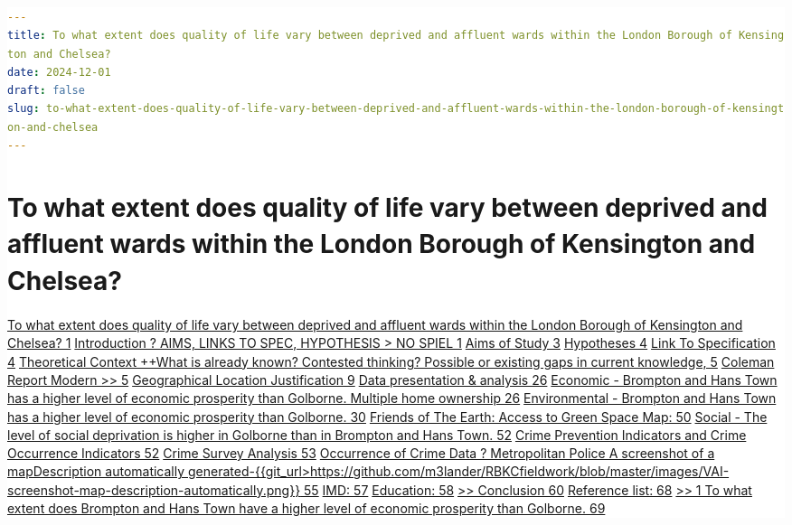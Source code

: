 ```yaml
---
title: To what extent does quality of life vary between deprived and affluent wards within the London Borough of Kensington and Chelsea?
date: 2024-12-01
draft: false
slug: to-what-extent-does-quality-of-life-vary-between-deprived-and-affluent-wards-within-the-london-borough-of-kensington-and-chelsea
---
```


# 

# 

# To what extent does quality of life vary between deprived and affluent wards within the London Borough of Kensington and Chelsea?


[To what extent does quality of life vary between deprived and affluent wards within the London Borough of Kensington and Chelsea?	1](#towhatextentdoesqualityoflifevarybetweendeprivedandaffluentwardswithinthelondonboroughofkensingtonandchelsea1)
[Introduction ? AIMS, LINKS TO SPEC, HYPOTHESIS > NO SPIEL	1](#introductionaimslinkstospechypothesisnospiel1)
[Aims of Study	3](#aimsofstudy3)
[Hypotheses	4](#hypotheses4)
[Link To Specification	4](#linktospecification4)
[Theoretical Context
++What is already known? Contested thinking? Possible or existing gaps in current knowledge,	5](#theoreticalcontextwhatisalreadyknowncontestedthinkingpossibleorexistinggapsincurrentknowledge5)
	[Coleman Report Modern >>	5](#colemanreportmodern5)
[Geographical Location Justification	9](#geographicallocationjustification9)
[Data presentation & analysis	26](#datapresentationanalysis26)
	[Economic - Brompton and Hans Town has a higher level of economic prosperity than Golborne.
Multiple home ownership	26](#economicbromptonandhanstownhasahigherlevelofeconomicprosperitythangolbornemultiplehomeownership26)
[Environmental - Brompton and Hans Town has a higher level of economic prosperity than Golborne.	30](#environmentalbromptonandhanstownhasahigherlevelofeconomicprosperitythangolborne30)
	[Friends of The Earth: Access to Green Space Map:	50](#friendsoftheearthaccesstogreenspacemap50)
[Social - The level of social deprivation is higher in Golborne than in Brompton and Hans Town.	52](#socialthelevelofsocialdeprivationishigheringolbornethaninbromptonandhanstown52)
	[Crime Prevention Indicators and Crime Occurrence Indicators	52](#crimepreventionindicatorsandcrimeoccurrenceindicators52)
	[Crime Survey Analysis	53](#crimesurveyanalysis53)
	[Occurrence of Crime Data ? Metropolitan Police
A screenshot of a mapDescription automatically generated-{{git_url&gt;https://github.com/m3lander/RBKCfieldwork/blob/master/images/VAI-screenshot-map-description-automatically.png}}	55](#occurrenceofcrimedatametropolitanpoliceascreenshotofamapdescriptionautomaticallygeneratedgiturlgthttpsgithubcomm3landerrbkcfieldworkblobmasterimagesvaiscreenshotmapdescriptionautomaticallypng55)
	[IMD:	57](#imd57)
	[Education:	58](#education58)
[>> Conclusion	60](#conclusion60)
[Reference list:	68](#referencelist68)
[>> 1 To what extent does Brompton and Hans Town have a higher level of economic prosperity than Golborne.	69](#1towhatextentdoesbromptonandhanstownhaveahigherlevelofeconomicprosperitythangolborne69)
